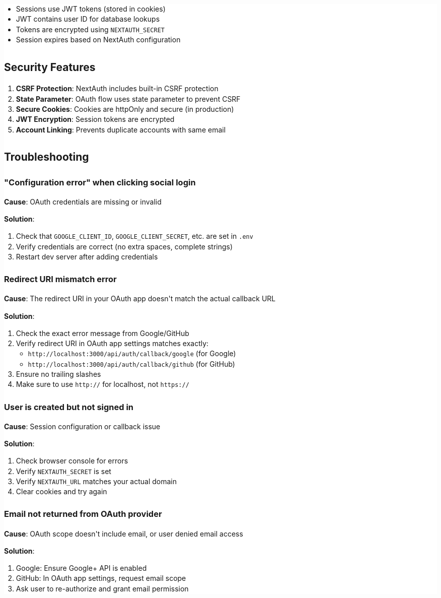 - Sessions use JWT tokens (stored in cookies)
- JWT contains user ID for database lookups
- Tokens are encrypted using `NEXTAUTH_SECRET`
- Session expires based on NextAuth configuration

## Security Features

1. **CSRF Protection**: NextAuth includes built-in CSRF protection
2. **State Parameter**: OAuth flow uses state parameter to prevent CSRF
3. **Secure Cookies**: Cookies are httpOnly and secure (in production)
4. **JWT Encryption**: Session tokens are encrypted
5. **Account Linking**: Prevents duplicate accounts with same email

## Troubleshooting

### "Configuration error" when clicking social login

**Cause**: OAuth credentials are missing or invalid

**Solution**:
1. Check that `GOOGLE_CLIENT_ID`, `GOOGLE_CLIENT_SECRET`, etc. are set in `.env`
2. Verify credentials are correct (no extra spaces, complete strings)
3. Restart dev server after adding credentials

### Redirect URI mismatch error

**Cause**: The redirect URI in your OAuth app doesn't match the actual callback URL

**Solution**:
1. Check the exact error message from Google/GitHub
2. Verify redirect URI in OAuth app settings matches exactly:
   - `http://localhost:3000/api/auth/callback/google` (for Google)
   - `http://localhost:3000/api/auth/callback/github` (for GitHub)
3. Ensure no trailing slashes
4. Make sure to use `http://` for localhost, not `https://`

### User is created but not signed in

**Cause**: Session configuration or callback issue

**Solution**:
1. Check browser console for errors
2. Verify `NEXTAUTH_SECRET` is set
3. Verify `NEXTAUTH_URL` matches your actual domain
4. Clear cookies and try again

### Email not returned from OAuth provider

**Cause**: OAuth scope doesn't include email, or user denied email access

**Solution**:
1. Google: Ensure Google+ API is enabled
2. GitHub: In OAuth app settings, request email scope
3. Ask user to re-authorize and grant email permission

